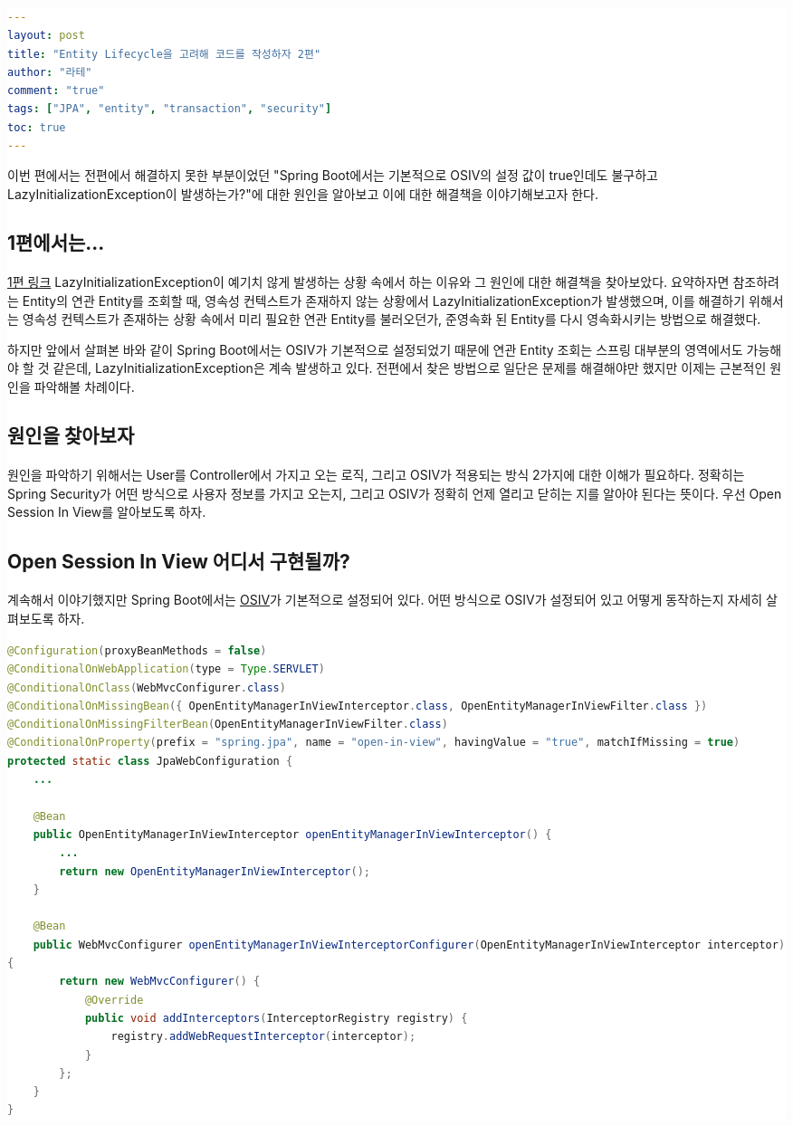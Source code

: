 ```yaml
---
layout: post  
title: "Entity Lifecycle을 고려해 코드를 작성하자 2편"  
author: "라테"
comment: "true"
tags: ["JPA", "entity", "transaction", "security"]
toc: true
---
```

이번 편에서는 전편에서 해결하지 못한 부분이었던 "Spring Boot에서는 기본적으로 OSIV의 설정 값이 true인데도 불구하고 LazyInitializationException이 발생하는가?"에 대한 원인을 알아보고 이에 대한 해결책을 이야기해보고자 한다.

## 1편에서는...
[1편 링크](https://woowacourse.github.io/javable/2020-08-31/entity-lifecycle-1)
LazyInitializationException이 예기치 않게 발생하는 상황 속에서 하는 이유와 그 원인에 대한 해결책을 찾아보았다. 
요약하자면 참조하려는 Entity의 연관 Entity를 조회할 때, 영속성 컨텍스트가 존재하지 않는 상황에서 LazyInitializationException가 발생했으며, 
이를 해결하기 위해서는 영속성 컨텍스트가 존재하는 상황 속에서 미리 필요한 연관 Entity를 불러오던가, 준영속화 된 Entity를 다시 영속화시키는 방법으로 해결했다.

하지만 앞에서 살펴본 바와 같이 Spring Boot에서는 OSIV가 기본적으로 설정되었기 때문에 연관 Entity 조회는 스프링 대부분의 영역에서도 가능해야 할 것 같은데, LazyInitializationException은 계속 발생하고 있다. 
전편에서 찾은 방법으로 일단은 문제를 해결해야만 했지만 이제는 근본적인 원인을 파악해볼 차례이다.

## 원인을 찾아보자
원인을 파악하기 위해서는 User를 Controller에서 가지고 오는 로직, 그리고 OSIV가 적용되는 방식 2가지에 대한 이해가 필요하다.
정확히는 Spring Security가 어떤 방식으로 사용자 정보를 가지고 오는지, 그리고 OSIV가 정확히 언제 열리고 닫히는 지를 알아야 된다는 뜻이다.
우선 Open Session In View를 알아보도록 하자.

## Open Session In View 어디서 구현될까?
계속해서 이야기했지만 Spring Boot에서는 [OSIV](https://woowacourse.github.io/javable/2020-09-11/osiv)가 기본적으로 설정되어 있다.
어떤 방식으로 OSIV가 설정되어 있고 어떻게 동작하는지 자세히 살펴보도록 하자.

```java
@Configuration(proxyBeanMethods = false)
@ConditionalOnWebApplication(type = Type.SERVLET)
@ConditionalOnClass(WebMvcConfigurer.class)
@ConditionalOnMissingBean({ OpenEntityManagerInViewInterceptor.class, OpenEntityManagerInViewFilter.class })
@ConditionalOnMissingFilterBean(OpenEntityManagerInViewFilter.class)
@ConditionalOnProperty(prefix = "spring.jpa", name = "open-in-view", havingValue = "true", matchIfMissing = true)
protected static class JpaWebConfiguration {
    ...

    @Bean
    public OpenEntityManagerInViewInterceptor openEntityManagerInViewInterceptor() {
        ...
        return new OpenEntityManagerInViewInterceptor();
    }

    @Bean
    public WebMvcConfigurer openEntityManagerInViewInterceptorConfigurer(OpenEntityManagerInViewInterceptor interceptor) {
        return new WebMvcConfigurer() {
            @Override
            public void addInterceptors(InterceptorRegistry registry) {
                registry.addWebRequestInterceptor(interceptor);
            }
        };
    }
}
```